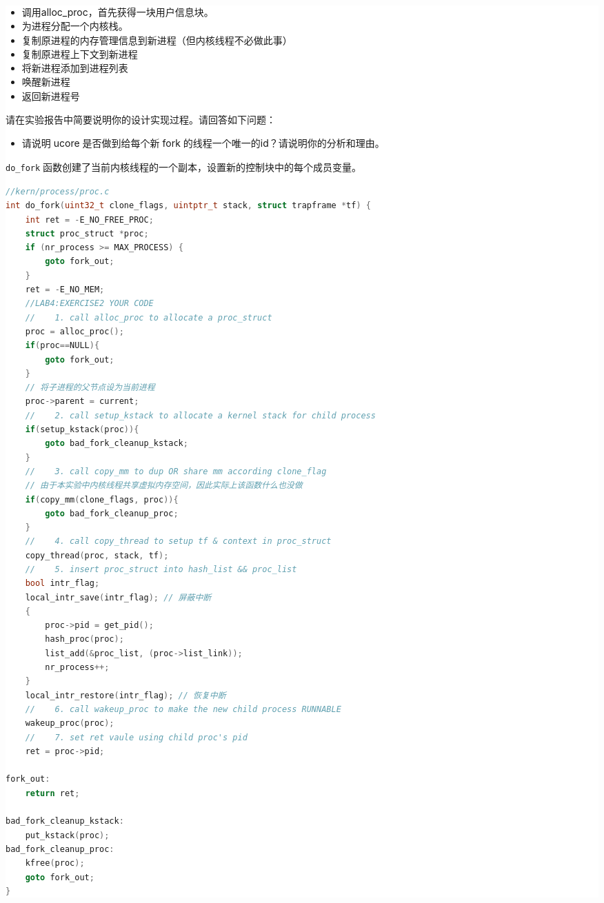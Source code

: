 - 调用alloc_proc，首先获得一块用户信息块。
- 为进程分配一个内核栈。
- 复制原进程的内存管理信息到新进程（但内核线程不必做此事）
- 复制原进程上下文到新进程
- 将新进程添加到进程列表
- 唤醒新进程
- 返回新进程号

请在实验报告中简要说明你的设计实现过程。请回答如下问题：

- 请说明 ucore 是否做到给每个新 fork 的线程一个唯一的id？请说明你的分析和理由。

`do_fork` 函数创建了当前内核线程的一个副本，设置新的控制块中的每个成员变量。

```c
//kern/process/proc.c
int do_fork(uint32_t clone_flags, uintptr_t stack, struct trapframe *tf) {
    int ret = -E_NO_FREE_PROC;
    struct proc_struct *proc;
    if (nr_process >= MAX_PROCESS) {
        goto fork_out;
    }
    ret = -E_NO_MEM;
    //LAB4:EXERCISE2 YOUR CODE
    //    1. call alloc_proc to allocate a proc_struct
    proc = alloc_proc();
    if(proc==NULL){
        goto fork_out;
    }
    // 将子进程的父节点设为当前进程
    proc->parent = current;
    //    2. call setup_kstack to allocate a kernel stack for child process
    if(setup_kstack(proc)){
        goto bad_fork_cleanup_kstack;
    }
    //    3. call copy_mm to dup OR share mm according clone_flag
    // 由于本实验中内核线程共享虚拟内存空间，因此实际上该函数什么也没做
    if(copy_mm(clone_flags, proc)){
        goto bad_fork_cleanup_proc;
    }
    //    4. call copy_thread to setup tf & context in proc_struct
    copy_thread(proc, stack, tf);
    //    5. insert proc_struct into hash_list && proc_list
    bool intr_flag;
    local_intr_save(intr_flag); // 屏蔽中断
    {
        proc->pid = get_pid();
        hash_proc(proc);
        list_add(&proc_list, (proc->list_link));
        nr_process++;
    }
    local_intr_restore(intr_flag); // 恢复中断
    //    6. call wakeup_proc to make the new child process RUNNABLE
    wakeup_proc(proc);
    //    7. set ret vaule using child proc's pid
    ret = proc->pid;

fork_out:
    return ret;

bad_fork_cleanup_kstack:
    put_kstack(proc);
bad_fork_cleanup_proc:
    kfree(proc);
    goto fork_out;
}
```